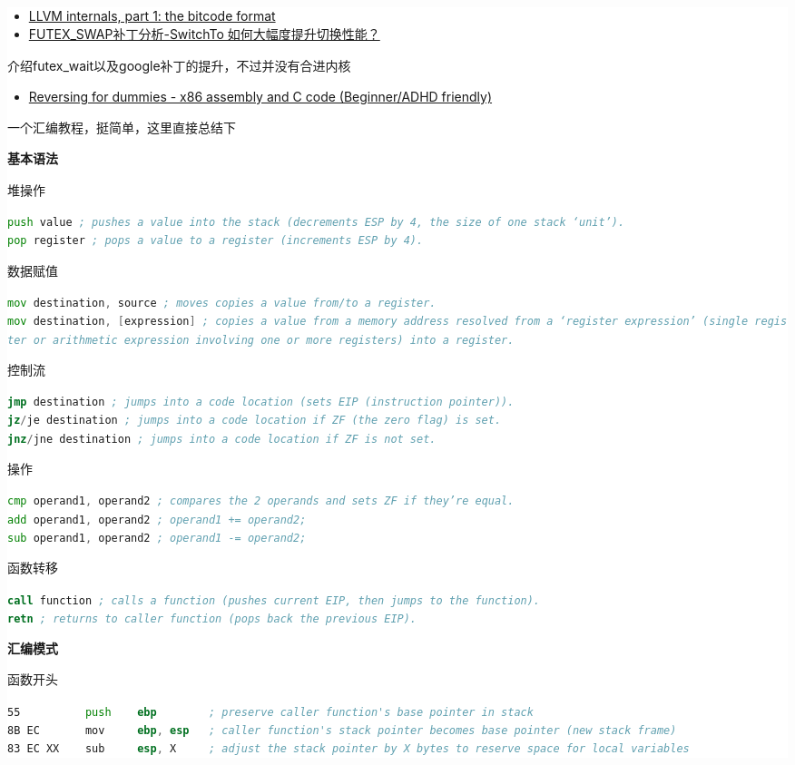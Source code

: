 -  [LLVM internals, part 1: the bitcode format](https://blog.yossarian.net/2021/07/19/LLVM-internals-part-1-bitcode-format)
-  [FUTEX_SWAP补丁分析-SwitchTo 如何大幅度提升切换性能？](https://mp.weixin.qq.com/s/dDg5WKb8vqo5WfArAuav9Q)

介绍futex_wait以及google补丁的提升，不过并没有合进内核

- [Reversing for dummies - x86 assembly and C code (Beginner/ADHD          friendly)        ](https://0x41.cf/reversing/2021/07/21/reversing-x86-and-c-code-for-beginners.html)

一个汇编教程，挺简单，这里直接总结下

**基本语法**

堆操作

```asm
push value ; pushes a value into the stack (decrements ESP by 4, the size of one stack ‘unit’).
pop register ; pops a value to a register (increments ESP by 4).
```

数据赋值

```asm
mov destination, source ; moves copies a value from/to a register.
mov destination, [expression] ; copies a value from a memory address resolved from a ‘register expression’ (single register or arithmetic expression involving one or more registers) into a register.
```

控制流

```asm
jmp destination ; jumps into a code location (sets EIP (instruction pointer)).
jz/je destination ; jumps into a code location if ZF (the zero flag) is set.
jnz/jne destination ; jumps into a code location if ZF is not set.
```

操作

```asm
cmp operand1, operand2 ; compares the 2 operands and sets ZF if they’re equal.
add operand1, operand2 ; operand1 += operand2;
sub operand1, operand2 ; operand1 -= operand2;
```

函数转移

```asm
call function ; calls a function (pushes current EIP, then jumps to the function).
retn ; returns to caller function (pops back the previous EIP).
```

**汇编模式**

函数开头

```asm
55          push    ebp        ; preserve caller function's base pointer in stack
8B EC       mov     ebp, esp   ; caller function's stack pointer becomes base pointer (new stack frame)
83 EC XX    sub     esp, X     ; adjust the stack pointer by X bytes to reserve space for local variables
```
